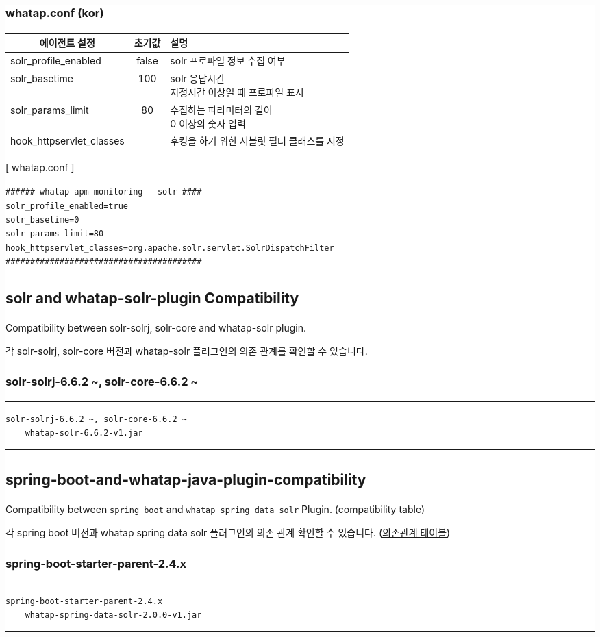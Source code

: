 
### whatap.conf (kor)

| 에이전트 설정                  | 초기값    | 설명                                           |
| --------------------------- | :-----: | :-------------------------------------------- |
| solr_profile_enabled        | false   | solr 프로파일 정보 수집 여부                        |
| solr_basetime               | 100     | solr 응답시간 <br/> 지정시간 이상일 때 프로파일 표시     |
| solr_params_limit           | 80      | 수집하는 파라미터의 길이 <br/> 0 이상의 숫자 입력        |
| hook_httpservlet_classes    |         | 후킹을 하기 위한 서블릿 필터 클래스를 지정              |


[ whatap.conf ]
```
###### whatap apm monitoring - solr ####
solr_profile_enabled=true
solr_basetime=0
solr_params_limit=80
hook_httpservlet_classes=org.apache.solr.servlet.SolrDispatchFilter
########################################
```


## solr and whatap-solr-plugin Compatibility

Compatibility between solr-solrj, solr-core and whatap-solr plugin.

각 solr-solrj, solr-core 버전과 whatap-solr 플러그인의 의존 관계를 확인할 수 있습니다.


### solr-solrj-6.6.2 ~, solr-core-6.6.2 ~

---
    solr-solrj-6.6.2 ~, solr-core-6.6.2 ~
        whatap-solr-6.6.2-v1.jar
---



## spring-boot-and-whatap-java-plugin-compatibility

Compatibility between ``spring boot`` and ``whatap spring data solr`` Plugin. ([compatibility table](#spring-boot-dependency))

각 spring boot 버전과 whatap spring data solr 플러그인의 의존 관계 확인할 수 있습니다. ([의존관계 테이블](#spring-boot-dependency))


### spring-boot-starter-parent-2.4.x

---
    spring-boot-starter-parent-2.4.x
        whatap-spring-data-solr-2.0.0-v1.jar
---
